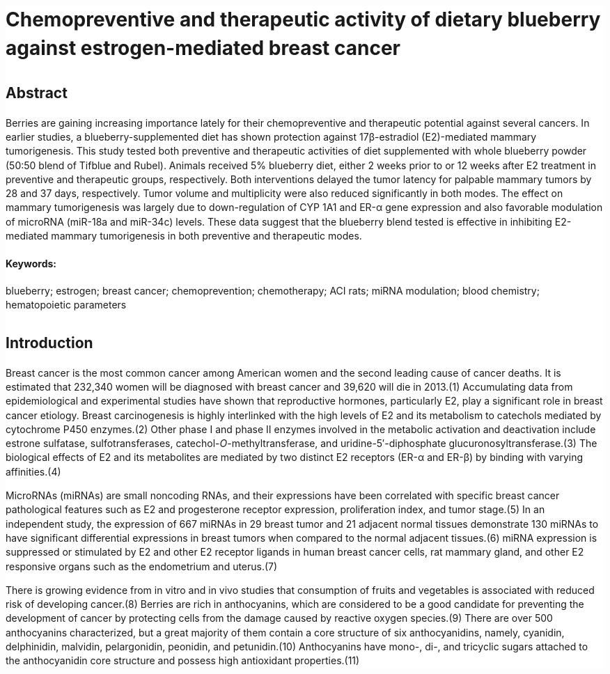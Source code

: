 # Chemopreventive and therapeutic activity of dietary blueberry against estrogen-mediated breast cancer

## Abstract

Berries are gaining increasing importance lately for their chemopreventive and therapeutic potential against several cancers. In earlier studies, a blueberry-supplemented diet has shown protection against 17β-estradiol (E2)-mediated mammary tumorigenesis. This study tested both preventive and therapeutic activities of diet supplemented with whole blueberry powder (50:50 blend of Tifblue and Rubel). Animals received 5% blueberry diet, either 2 weeks prior to or 12 weeks after E2 treatment in preventive and therapeutic groups, respectively. Both interventions delayed the tumor latency for palpable mammary tumors by 28 and 37 days, respectively. Tumor volume and multiplicity were also reduced significantly in both modes. The effect on mammary tumorigenesis was largely due to down-regulation of CYP 1A1 and ER-α gene expression and also favorable modulation of microRNA (miR-18a and miR-34c) levels. These data suggest that the blueberry blend tested is effective in inhibiting E2-mediated mammary tumorigenesis in both preventive and therapeutic modes.

#### Keywords: 

blueberry; estrogen; breast cancer; chemoprevention; chemotherapy; ACI rats; miRNA modulation; blood chemistry; hematopoietic parameters

## Introduction

Breast cancer is the most common cancer among American women and the second leading cause of cancer deaths. It is estimated that 232,340 women will be diagnosed with breast cancer and 39,620 will die in 2013.(1) Accumulating data from epidemiological and experimental studies have shown that reproductive hormones, particularly E2, play a significant role in breast cancer etiology. Breast carcinogenesis is highly interlinked with the high levels of E2 and its metabolism to catechols mediated by cytochrome P450 enzymes.(2) Other phase I and phase II enzymes involved in the metabolic activation and deactivation include estrone sulfatase, sulfotransferases, catechol-_O_-methyltransferase, and uridine-5′-diphosphate glucuronosyltransferase.(3) The biological effects of E2 and its metabolites are mediated by two distinct E2 receptors (ER-α and ER-β) by binding with varying affinities.(4)

MicroRNAs (miRNAs) are small noncoding RNAs, and their expressions have been correlated with specific breast cancer pathological features such as E2 and progesterone receptor expression, proliferation index, and tumor stage.(5) In an independent study, the expression of 667 miRNAs in 29 breast tumor and 21 adjacent normal tissues demonstrate 130 miRNAs to have significant differential expressions in breast tumors when compared to the normal adjacent tissues.(6) miRNA expression is suppressed or stimulated by E2 and other E2 receptor ligands in human breast cancer cells, rat mammary gland, and other E2 responsive organs such as the endometrium and uterus.(7)

There is growing evidence from in vitro and in vivo studies that consumption of fruits and vegetables is associated with reduced risk of developing cancer.(8) Berries are rich in anthocyanins, which are considered to be a good candidate for preventing the development of cancer by protecting cells from the damage caused by reactive oxygen species.(9) There are over 500 anthocyanins characterized, but a great majority of them contain a core structure of six anthocyanidins, namely, cyanidin, delphinidin, malvidin, pelargonidin, peonidin, and petunidin.(10) Anthocyanins have mono-, di-, and tricyclic sugars attached to the anthocyanidin core structure and possess high antioxidant properties.(11)
